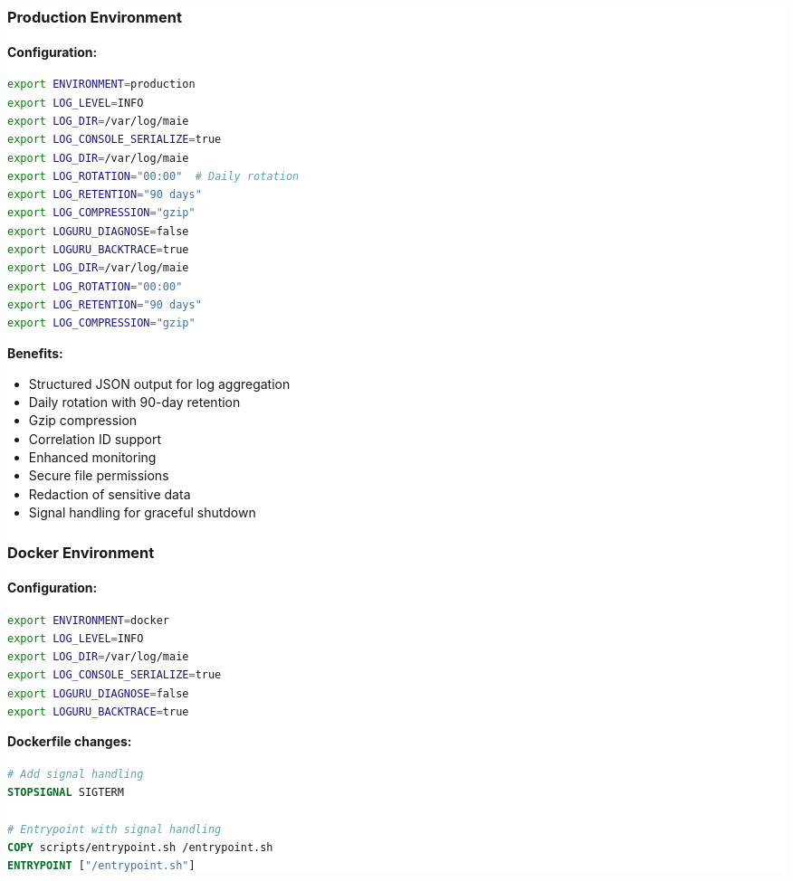 ### Production Environment

**Configuration:**

```bash
export ENVIRONMENT=production
export LOG_LEVEL=INFO
export LOG_DIR=/var/log/maie
export LOG_CONSOLE_SERIALIZE=true
export LOG_DIR=/var/log/maie
export LOG_ROTATION="00:00"  # Daily rotation
export LOG_RETENTION="90 days"
export LOG_COMPRESSION="gzip"
export LOGURU_DIAGNOSE=false
export LOGURU_BACKTRACE=true
export LOG_DIR=/var/log/maie
export LOG_ROTATION="00:00"
export LOG_RETENTION="90 days"
export LOG_COMPRESSION="gzip"
```

**Benefits:**

- Structured JSON output for log aggregation
- Daily rotation with 90-day retention
- Gzip compression
- Correlation ID support
- Enhanced monitoring
- Secure file permissions
- Redaction of sensitive data
- Signal handling for graceful shutdown

### Docker Environment

**Configuration:**

```bash
export ENVIRONMENT=docker
export LOG_LEVEL=INFO
export LOG_DIR=/var/log/maie
export LOG_CONSOLE_SERIALIZE=true
export LOGURU_DIAGNOSE=false
export LOGURU_BACKTRACE=true
```

**Dockerfile changes:**

```dockerfile
# Add signal handling
STOPSIGNAL SIGTERM

# Entrypoint with signal handling
COPY scripts/entrypoint.sh /entrypoint.sh
ENTRYPOINT ["/entrypoint.sh"]
```
